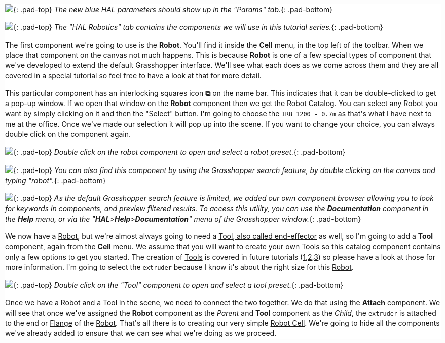 [<img src="/HAL/assets/images/Grasshopper/11GHBlank.PNG">](/HAL/assets/images/Grasshopper/11GHBlank.PNG){: .pad-top}
<em>The new blue HAL parameters should show up in the "Params" tab.</em>{: .pad-bottom}

[<img src="/HAL/assets/images/Grasshopper/11GHBlankTab.PNG">](/HAL/assets/images/Grasshopper/11GHBlankTab.PNG){: .pad-top}
<em>The "HAL Robotics" tab contains the components we will use in this tutorial series.</em>{: .pad-bottom}

The first component we're going to use is the **Robot**. You'll find it inside the **Cell** menu, in the top left of the toolbar. When we place that component on the canvas not much happens. This is because **Robot** is one of a few special types of component that we've developed to extend the default Grasshopper interface. We'll see what each does as we come across them and they are all covered in a [special tutorial](/HAL/Grasshopper/1-Getting-Started#13-components) so feel free to have a look at that for more detail.

This particular component has an interlocking squares icon **⧉** on the name bar. This indicates that it can be double-clicked to get a pop-up window. If we open that window on the **Robot** component then we get the Robot Catalog. You can select any [Robot](/HAL/Overview/Glossary#manipulator) you want by simply clicking on it and then the "Select" button. I'm going to choose the `IRB 1200 - 0.7m` as that's what I have next to me at the office. Once we've made our selection it will pop up into the scene. If you want to change your choice, you can always double click on the component again.

[<img src="/HAL/assets/images/Grasshopper/11Robot.gif">](/HAL/assets/images/Grasshopper/11Robot.gif){: .pad-top}
<em>Double click on the robot component to open and select a robot preset.</em>{: .pad-bottom} 

[<img src="/HAL/assets/images/Grasshopper/11RobotSearch.gif">](/HAL/assets/images/Grasshopper/11RobotSearch.gif){: .pad-top}
<em>You can also find this component by using the Grasshopper search feature, by double clicking on the canvas and typing "robot".</em>{: .pad-bottom}

[<img src="/HAL/assets/images/Grasshopper/11RobotViaHelp.gif">](/HAL/assets/images/Grasshopper/11RobotViaHelp.gif){: .pad-top}
<em>As the default Grasshopper search feature is limited, we added our own component browser allowing you to look for keywords in components, and preview filtered results. To access this utility, you can use the **Documentation** component in the **Help** menu, or via the "**HAL**>**Help**>**Documentation**" menu of the Grasshopper window.</em>{: .pad-bottom}

We now have a [Robot](/HAL/Overview/Glossary#manipulator), but we're almost always going to need a [Tool, also called end-effector](/HAL/Overview/Glossary#end-effector) as well, so I'm going to add a **Tool** component, again from the **Cell** menu. We assume that you will want to create your own [Tools](/HAL/Overview/Glossary#end-effector) so this catalog component contains only a few options to get you started. The creation of [Tools](/HAL/Overview/Glossary#end-effector) is covered in future tutorials ([1](/HAL/Grasshopper/2-Cell#24-create-a-tool),[2](/HAL/Grasshopper/2-Cell#25-calibrate-a-reference-or-tool),[3](/HAL/Grasshopper/2-Cell#26-create-a-multi-part-tool)) so please have a look at those for more information. I'm going to select the `extruder` because I know it's about the right size for this [Robot](/HAL/Overview/Glossary#manipulator).

[<img src="/HAL/assets/images/Grasshopper/11Tool.gif">](/HAL/assets/images/Grasshopper/11Tool.gif){: .pad-top}
<em>Double click on the "Tool" component to open and select a tool preset.</em>{: .pad-bottom} 

Once we have a [Robot](/HAL/Overview/Glossary#manipulator) and a [Tool](/HAL/Overview/Glossary#end-effector) in the scene, we need to connect the two together. We do that using the **Attach** component. We will see that once we've assigned the **Robot** component as the _Parent_ and **Tool** component as the _Child_, the `extruder` is attached to the end or [Flange](/HAL/Overview/Glossary#flange) of the [Robot](/HAL/Overview/Glossary#manipulator). That's all there is to creating our very simple [Robot Cell](/HAL/Overview/Glossary#cell).
We're going to hide all the components we've already added to ensure that we can see what we're doing as we proceed.
